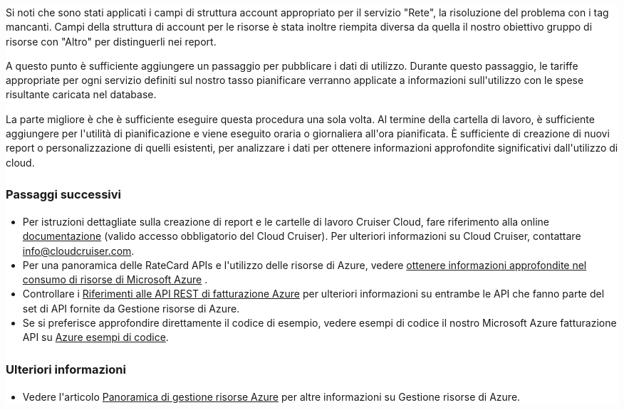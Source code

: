Si noti che sono stati applicati i campi di struttura account appropriato per il servizio "Rete", la risoluzione del problema con i tag mancanti. Campi della struttura di account per le risorse è stata inoltre riempita diversa da quella il nostro obiettivo gruppo di risorse con "Altro" per distinguerli nei report.

A questo punto è sufficiente aggiungere un passaggio per pubblicare i dati di utilizzo. Durante questo passaggio, le tariffe appropriate per ogni servizio definiti sul nostro tasso pianificare verranno applicate a informazioni sull'utilizzo con le spese risultante caricata nel database.

La parte migliore è che è sufficiente eseguire questa procedura una sola volta. Al termine della cartella di lavoro, è sufficiente aggiungere per l'utilità di pianificazione e viene eseguito oraria o giornaliera all'ora pianificata. È sufficiente di creazione di nuovi report o personalizzazione di quelli esistenti, per analizzare i dati per ottenere informazioni approfondite significativi dall'utilizzo di cloud.

### <a name="next-steps"></a>Passaggi successivi

+ Per istruzioni dettagliate sulla creazione di report e le cartelle di lavoro Cruiser Cloud, fare riferimento alla online [documentazione](http://docs.cloudcruiser.com/) (valido accesso obbligatorio del Cloud Cruiser).  Per ulteriori informazioni su Cloud Cruiser, contattare [info@cloudcruiser.com](mailto:info@cloudcruiser.com).
+ Per una panoramica delle RateCard APIs e l'utilizzo delle risorse di Azure, vedere [ottenere informazioni approfondite nel consumo di risorse di Microsoft Azure](billing-usage-rate-card-overview.md) .
+ Controllare i [Riferimenti alle API REST di fatturazione Azure](https://msdn.microsoft.com/library/azure/1ea5b323-54bb-423d-916f-190de96c6a3c) per ulteriori informazioni su entrambe le API che fanno parte del set di API fornite da Gestione risorse di Azure.
+ Se si preferisce approfondire direttamente il codice di esempio, vedere esempi di codice il nostro Microsoft Azure fatturazione API su [Azure esempi di codice](https://azure.microsoft.com/documentation/samples/?term=billing).

### <a name="learn-more"></a>Ulteriori informazioni
+ Vedere l'articolo [Panoramica di gestione risorse Azure](azure-resource-manager/resource-group-overview.md) per altre informazioni su Gestione risorse di Azure.


 
[1]: ./media/billing-usage-rate-card-partner-solution-cloudcruiser/Create-New-Workbook-Collection.png "Figura 1 - Creazione di una nuova raccolta"
[2]: ./media/billing-usage-rate-card-partner-solution-cloudcruiser/Import-Data-From-RateCard.png "Figura 2: importare dati dalla nuova raccolta"
[3]: ./media/billing-usage-rate-card-partner-solution-cloudcruiser/Transformation-Steps-Process-RateCard-Data.png "Figura 3 - operazioni di trasformazione per l'elaborazione di dati raccolti dall'API RateCard"
[4]: ./media/billing-usage-rate-card-partner-solution-cloudcruiser/Publish-RateCard-Data-New-Services-Rates.png "Figura 4 - pubblicare i dati da API RateCard come nuove tariffe e servizi"
[5]: ./media/billing-usage-rate-card-partner-solution-cloudcruiser/Verify-Azure-Services-And-Pricing1.png "Figura 5 - verificare i nuovi servizi"
[6]: ./media/billing-usage-rate-card-partner-solution-cloudcruiser/Verify-Azure-Services-And-Pricing2.png "Figura 6 - verifica del nuovo tasso di pianificare e tariffe associate"
[7]: ./media/billing-usage-rate-card-partner-solution-cloudcruiser/Transforming-WAP-Normalize-Services.png "Figura 7 - trasformare dati WAP per normalizzare i servizi"
[8]: ./media/billing-usage-rate-card-partner-solution-cloudcruiser/Workbook-Scheduling.png "Figura 8: cartella di lavoro Pianificazione"
[9]: ./media/billing-usage-rate-card-partner-solution-cloudcruiser/Workload-Cost-Simulation-Report.png "Figura 9 - Report di esempio per lo scenario di confronto dei costi di carico di lavoro"
[10]: ./media/billing-usage-rate-card-partner-solution-cloudcruiser/1_ReportWithTags.png "Figura 10 - Report con suddivisioni utilizzando i tag"
[11]: ./media/billing-usage-rate-card-partner-solution-cloudcruiser/2_ResourceGroupsWithTags.png "Figura 11 - gruppo di risorse con tag associati nel portale Azure"
[12]: ./media/billing-usage-rate-card-partner-solution-cloudcruiser/3_ImportIntoUsageAPISheet.png "Figura 12 - dati sull'utilizzo dell'API importati foglio UsageAPI"
[13]: ./media/billing-usage-rate-card-partner-solution-cloudcruiser/4_NewTagField.png "Figura 13 - creare nuovi campi per le informazioni di tag"
[14]: ./media/billing-usage-rate-card-partner-solution-cloudcruiser/5_PopulateAccountStructure.png "Figura 14 - compilare la struttura dei conti con le informazioni disponibili le opzioni di ricerca"

